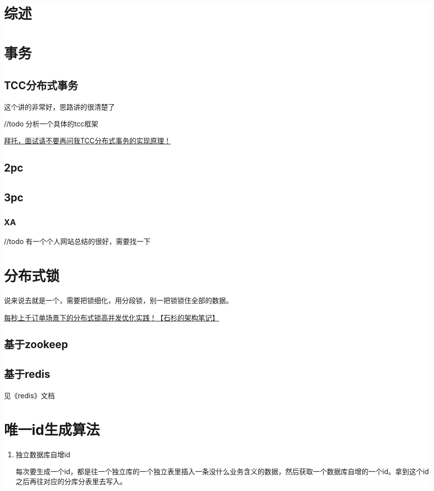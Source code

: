 # 综述

# 事务

## TCC分布式事务



这个讲的非常好，思路讲的很清楚了

//todo 分析一个具体的tcc框架

[拜托，面试请不要再问我TCC分布式事务的实现原理！](https://juejin.im/post/5bf201f7f265da610f63528a)



## 2pc 



## 3pc

### XA



//todo 有一个个人网站总结的很好，需要找一下



# 分布式锁



说来说去就是一个，需要把锁细化，用分段锁，别一把锁锁住全部的数据。



[每秒上千订单场景下的分布式锁高并发优化实践！【石杉的架构笔记】](https://juejin.im/post/5bf6b40de51d4536656f1f28)



## 基于zookeep

## 基于redis

见《redis》文档



# 唯一id生成算法

1. 独立数据库自增id

   每次要生成一个id，都是往一个独立库的一个独立表里插入一条没什么业务含义的数据，然后获取一个数据库自增的一个id。拿到这个id之后再往对应的分库分表里去写入。
